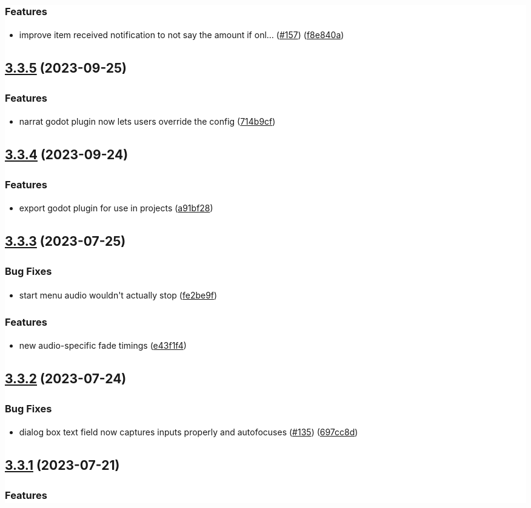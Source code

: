 ### Features

- improve item received notification to not say the amount if onl… ([#157](https://github.com/liana-p/narrat-engine/issues/157)) ([f8e840a](https://github.com/liana-p/narrat-engine/commit/f8e840a4b57545bd45c27ad5dbae8da9a41faed8))

## [3.3.5](https://github.com/liana-p/narrat-engine/compare/v3.3.4...v3.3.5) (2023-09-25)

### Features

- narrat godot plugin now lets users override the config ([714b9cf](https://github.com/liana-p/narrat-engine/commit/714b9cf0cedc1b8aa77ba549936acf6b31a3f0dc))

## [3.3.4](https://github.com/liana-p/narrat-engine/compare/v3.3.3...v3.3.4) (2023-09-24)

### Features

- export godot plugin for use in projects ([a91bf28](https://github.com/liana-p/narrat-engine/commit/a91bf281b634483db035bba59df2c3f0d63beb38))

## [3.3.3](https://github.com/liana-p/narrat-engine/compare/v3.3.2...v3.3.3) (2023-07-25)

### Bug Fixes

- start menu audio wouldn't actually stop ([fe2be9f](https://github.com/liana-p/narrat-engine/commit/fe2be9f7a7b06238e2dc69edb34faa19f2498324))

### Features

- new audio-specific fade timings ([e43f1f4](https://github.com/liana-p/narrat-engine/commit/e43f1f43c1d71378c07e1487864001b12cd6352c))

## [3.3.2](https://github.com/liana-p/narrat-engine/compare/v3.3.1...v3.3.2) (2023-07-24)

### Bug Fixes

- dialog box text field now captures inputs properly and autofocuses ([#135](https://github.com/liana-p/narrat-engine/issues/135)) ([697cc8d](https://github.com/liana-p/narrat-engine/commit/697cc8d333d7616aa2a6da96c5ae43f588829787))

## [3.3.1](https://github.com/liana-p/narrat-engine/compare/v3.3.0...v3.3.1) (2023-07-21)

### Features
